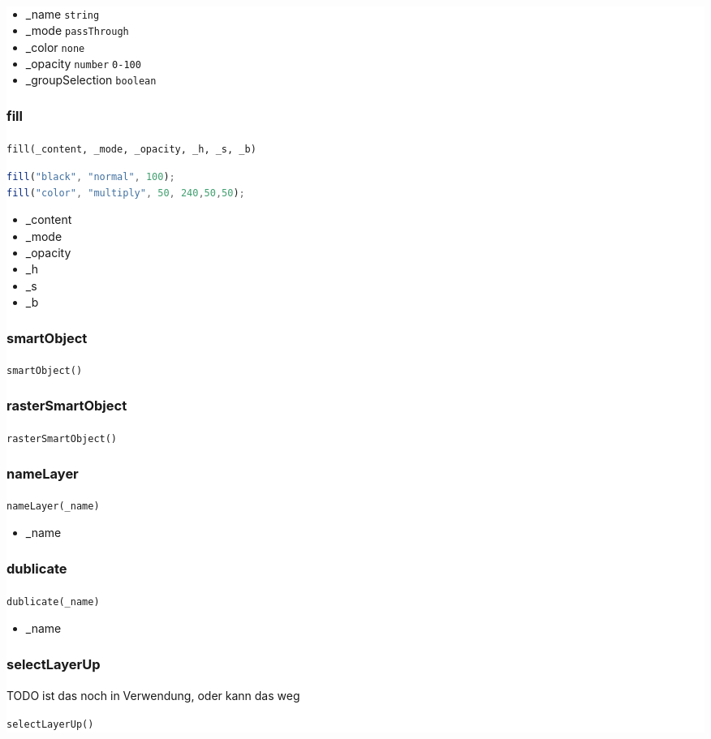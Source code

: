 * _name `string`
* _mode `passThrough`
* _color `none`
* _opacity `number` `0-100`
* _groupSelection `boolean`

### fill
```function
fill(_content, _mode, _opacity, _h, _s, _b)
```
```javascript
fill("black", "normal", 100);
fill("color", "multiply", 50, 240,50,50);
```

* _content
* _mode
* _opacity
* _h
* _s
* _b

### smartObject
```function
smartObject()
```

### rasterSmartObject
```function
rasterSmartObject()
```

### nameLayer
```function
nameLayer(_name)
```
```javascript

```
* _name

### dublicate
```function
dublicate(_name) 
```
```javascript

```
* _name

### selectLayerUp
TODO ist das noch in Verwendung, oder kann das weg
```function
selectLayerUp()
```
